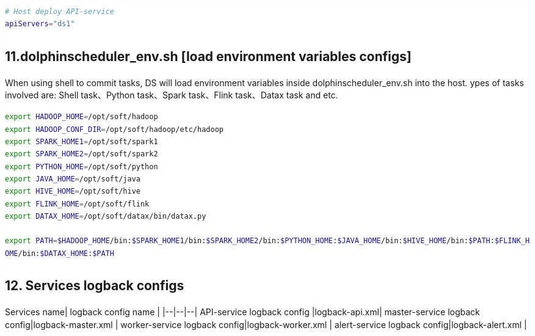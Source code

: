 ```bash
# Host deploy API-service
apiServers="ds1"
```

## 11.dolphinscheduler_env.sh [load environment variables configs]
When using shell to commit tasks, DS will load environment variables inside dolphinscheduler_env.sh into the host.
ypes of tasks involved are: Shell task、Python task、Spark task、Flink task、Datax task and etc.
```bash
export HADOOP_HOME=/opt/soft/hadoop
export HADOOP_CONF_DIR=/opt/soft/hadoop/etc/hadoop
export SPARK_HOME1=/opt/soft/spark1
export SPARK_HOME2=/opt/soft/spark2
export PYTHON_HOME=/opt/soft/python
export JAVA_HOME=/opt/soft/java
export HIVE_HOME=/opt/soft/hive
export FLINK_HOME=/opt/soft/flink
export DATAX_HOME=/opt/soft/datax/bin/datax.py

export PATH=$HADOOP_HOME/bin:$SPARK_HOME1/bin:$SPARK_HOME2/bin:$PYTHON_HOME:$JAVA_HOME/bin:$HIVE_HOME/bin:$PATH:$FLINK_HOME/bin:$DATAX_HOME:$PATH

```

## 12. Services logback configs
Services name| logback config name |
|--|--|--|
API-service logback config |logback-api.xml|
master-service logback config|logback-master.xml |
worker-service logback config|logback-worker.xml |
alert-service logback config|logback-alert.xml |
